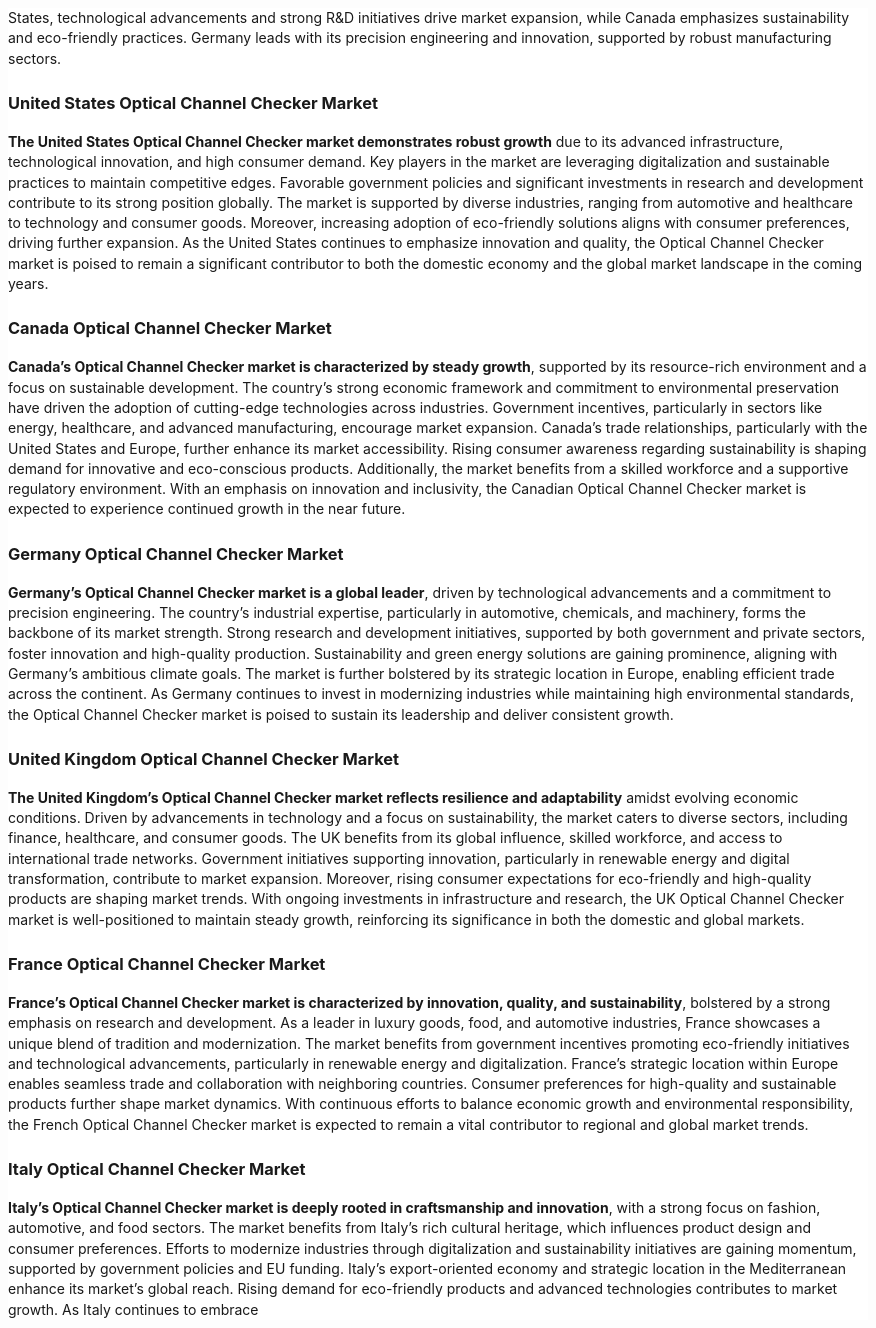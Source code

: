States, technological advancements and strong R&amp;D initiatives drive market expansion, while Canada emphasizes sustainability and eco-friendly practices. Germany leads with its precision engineering and innovation, supported by robust manufacturing sectors.</span></em></p></blockquote><h3><strong>United States Optical Channel Checker Market</strong></h3><p><strong>The United States Optical Channel Checker market demonstrates robust growth</strong> due to its advanced infrastructure, technological innovation, and high consumer demand. Key players in the market are leveraging digitalization and sustainable practices to maintain competitive edges. Favorable government policies and significant investments in research and development contribute to its strong position globally. The market is supported by diverse industries, ranging from automotive and healthcare to technology and consumer goods. Moreover, increasing adoption of eco-friendly solutions aligns with consumer preferences, driving further expansion. As the United States continues to emphasize innovation and quality, the Optical Channel Checker market is poised to remain a significant contributor to both the domestic economy and the global market landscape in the coming years.</p><h3><strong>Canada Optical Channel Checker Market</strong></h3><p><strong>Canada&rsquo;s Optical Channel Checker market is characterized by steady growth</strong>, supported by its resource-rich environment and a focus on sustainable development. The country&rsquo;s strong economic framework and commitment to environmental preservation have driven the adoption of cutting-edge technologies across industries. Government incentives, particularly in sectors like energy, healthcare, and advanced manufacturing, encourage market expansion. Canada&rsquo;s trade relationships, particularly with the United States and Europe, further enhance its market accessibility. Rising consumer awareness regarding sustainability is shaping demand for innovative and eco-conscious products. Additionally, the market benefits from a skilled workforce and a supportive regulatory environment. With an emphasis on innovation and inclusivity, the Canadian Optical Channel Checker market is expected to experience continued growth in the near future.</p><h3><strong>Germany Optical Channel Checker Market</strong></h3><p><strong>Germany&rsquo;s Optical Channel Checker market is a global leader</strong>, driven by technological advancements and a commitment to precision engineering. The country&rsquo;s industrial expertise, particularly in automotive, chemicals, and machinery, forms the backbone of its market strength. Strong research and development initiatives, supported by both government and private sectors, foster innovation and high-quality production. Sustainability and green energy solutions are gaining prominence, aligning with Germany&rsquo;s ambitious climate goals. The market is further bolstered by its strategic location in Europe, enabling efficient trade across the continent. As Germany continues to invest in modernizing industries while maintaining high environmental standards, the Optical Channel Checker market is poised to sustain its leadership and deliver consistent growth.</p><h3><strong>United Kingdom Optical Channel Checker Market</strong></h3><p><strong>The United Kingdom&rsquo;s Optical Channel Checker market reflects resilience and adaptability</strong> amidst evolving economic conditions. Driven by advancements in technology and a focus on sustainability, the market caters to diverse sectors, including finance, healthcare, and consumer goods. The UK benefits from its global influence, skilled workforce, and access to international trade networks. Government initiatives supporting innovation, particularly in renewable energy and digital transformation, contribute to market expansion. Moreover, rising consumer expectations for eco-friendly and high-quality products are shaping market trends. With ongoing investments in infrastructure and research, the UK Optical Channel Checker market is well-positioned to maintain steady growth, reinforcing its significance in both the domestic and global markets.</p><h3><strong>France Optical Channel Checker Market</strong></h3><p><strong>France&rsquo;s Optical Channel Checker market is characterized by innovation, quality, and sustainability</strong>, bolstered by a strong emphasis on research and development. As a leader in luxury goods, food, and automotive industries, France showcases a unique blend of tradition and modernization. The market benefits from government incentives promoting eco-friendly initiatives and technological advancements, particularly in renewable energy and digitalization. France&rsquo;s strategic location within Europe enables seamless trade and collaboration with neighboring countries. Consumer preferences for high-quality and sustainable products further shape market dynamics. With continuous efforts to balance economic growth and environmental responsibility, the French Optical Channel Checker market is expected to remain a vital contributor to regional and global market trends.</p><h3><strong>Italy Optical Channel Checker Market</strong></h3><p><strong>Italy&rsquo;s Optical Channel Checker market is deeply rooted in craftsmanship and innovation</strong>, with a strong focus on fashion, automotive, and food sectors. The market benefits from Italy&rsquo;s rich cultural heritage, which influences product design and consumer preferences. Efforts to modernize industries through digitalization and sustainability initiatives are gaining momentum, supported by government policies and EU funding. Italy&rsquo;s export-oriented economy and strategic location in the Mediterranean enhance its market&rsquo;s global reach. Rising demand for eco-friendly products and advanced technologies contributes to market growth. As Italy continues to embrace